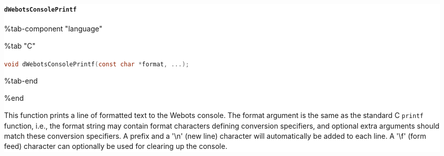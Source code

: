 
#### `dWebotsConsolePrintf`

%tab-component "language"

%tab "C"

```c
void dWebotsConsolePrintf(const char *format, ...);
```

%tab-end

%end

This function prints a line of formatted text to the Webots console.
The format argument is the same as the standard C `printf` function, i.e., the format string may contain format characters defining conversion specifiers, and optional extra arguments should match these conversion specifiers.
A prefix and a '\n' (new line) character will automatically be added to each line.
A '\f' (form feed) character can optionally be used for clearing up the console.
